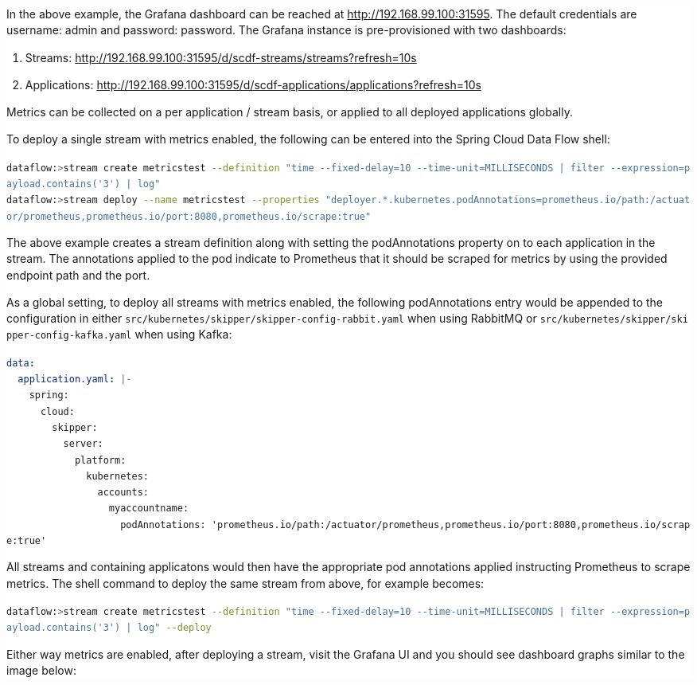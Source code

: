 In the above example, the Grafana dashboard can be reached at http://192.168.99.100:31595. The default credentials are username: admin and password: password. The Grafana instance is pre-provisioned with two dashboards:

1. Streams: http://192.168.99.100:31595/d/scdf-streams/streams?refresh=10s

1. Applications: http://192.168.99.100:31595/d/scdf-applications/applications?refresh=10s

Metrics can be collected on a per application / stream basis, or applied to all deployed applications globally.

To deploy a single stream with metrics enabled, the following can be entered into the Spring Cloud Data Flow shell:

```bash
dataflow:>stream create metricstest --definition "time --fixed-delay=10 --time-unit=MILLISECONDS | filter --expression=payload.contains('3') | log"
dataflow:>stream deploy --name metricstest --properties "deployer.*.kubernetes.podAnnotations=prometheus.io/path:/actuator/prometheus,prometheus.io/port:8080,prometheus.io/scrape:true"
```

The above example creates a stream definition along with setting the podAnnotations property on to each application in the stream. The annotations applied to the pod indicate to Prometheus that it should be scraped for metrics by using the provided endpoint path and the port.

As a global setting, to deploy all streams with metrics enabled, the following podAnnotations entry would be appended to the configuration in either `src/kubernetes/skipper/skipper-config-rabbit.yaml` when using RabbitMQ or `src/kubernetes/skipper/skipper-config-kafka.yaml` when using Kafka:

```yaml
data:
  application.yaml: |-
    spring:
      cloud:
        skipper:
          server:
            platform:
              kubernetes:
                accounts:
                  myaccountname:
                    podAnnotations: 'prometheus.io/path:/actuator/prometheus,prometheus.io/port:8080,prometheus.io/scrape:true'
```

All streams and containing applicatons would then have the appropriate pod annotations applied instructing Prometheus to scrape metrics. The shell command to deploy the same stream from above, for example becomes:

```bash
dataflow:>stream create metricstest --definition "time --fixed-delay=10 --time-unit=MILLISECONDS | filter --expression=payload.contains('3') | log" --deploy
```

Either way metrics are enabled, after deploying a stream, visit the Grafana UI and you should see dashboard graphs similar to the image below:
